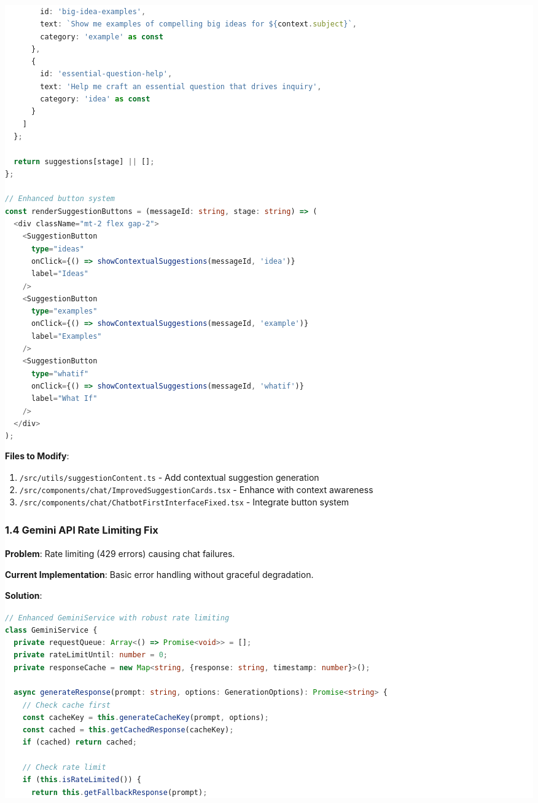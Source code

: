```typescript
        id: 'big-idea-examples',
        text: `Show me examples of compelling big ideas for ${context.subject}`,
        category: 'example' as const
      },
      {
        id: 'essential-question-help',
        text: 'Help me craft an essential question that drives inquiry',
        category: 'idea' as const
      }
    ]
  };
  
  return suggestions[stage] || [];
};

// Enhanced button system
const renderSuggestionButtons = (messageId: string, stage: string) => (
  <div className="mt-2 flex gap-2">
    <SuggestionButton 
      type="ideas" 
      onClick={() => showContextualSuggestions(messageId, 'idea')}
      label="Ideas"
    />
    <SuggestionButton 
      type="examples" 
      onClick={() => showContextualSuggestions(messageId, 'example')}
      label="Examples"
    />
    <SuggestionButton 
      type="whatif" 
      onClick={() => showContextualSuggestions(messageId, 'whatif')}
      label="What If"
    />
  </div>
);
```

**Files to Modify**:
1. `/src/utils/suggestionContent.ts` - Add contextual suggestion generation
2. `/src/components/chat/ImprovedSuggestionCards.tsx` - Enhance with context awareness
3. `/src/components/chat/ChatbotFirstInterfaceFixed.tsx` - Integrate button system

### 1.4 Gemini API Rate Limiting Fix

**Problem**: Rate limiting (429 errors) causing chat failures.

**Current Implementation**: Basic error handling without graceful degradation.

**Solution**:
```typescript
// Enhanced GeminiService with robust rate limiting
class GeminiService {
  private requestQueue: Array<() => Promise<void>> = [];
  private rateLimitUntil: number = 0;
  private responseCache = new Map<string, {response: string, timestamp: number}>();
  
  async generateResponse(prompt: string, options: GenerationOptions): Promise<string> {
    // Check cache first
    const cacheKey = this.generateCacheKey(prompt, options);
    const cached = this.getCachedResponse(cacheKey);
    if (cached) return cached;
    
    // Check rate limit
    if (this.isRateLimited()) {
      return this.getFallbackResponse(prompt);
```
